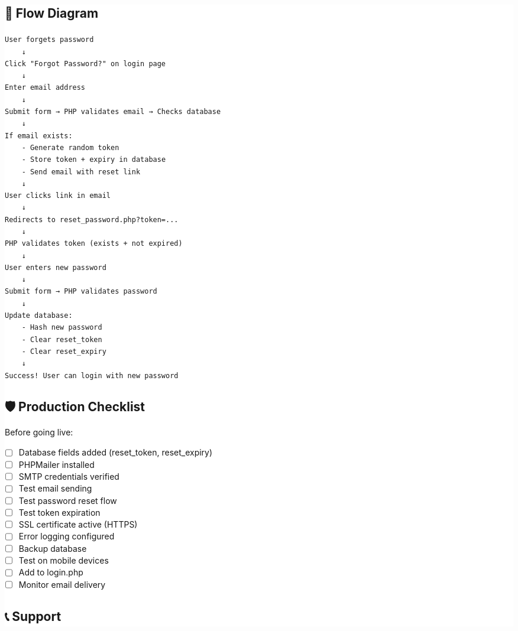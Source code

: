 ## 🔄 Flow Diagram

```
User forgets password
    ↓
Click "Forgot Password?" on login page
    ↓
Enter email address
    ↓
Submit form → PHP validates email → Checks database
    ↓
If email exists:
    - Generate random token
    - Store token + expiry in database
    - Send email with reset link
    ↓
User clicks link in email
    ↓
Redirects to reset_password.php?token=...
    ↓
PHP validates token (exists + not expired)
    ↓
User enters new password
    ↓
Submit form → PHP validates password
    ↓
Update database:
    - Hash new password
    - Clear reset_token
    - Clear reset_expiry
    ↓
Success! User can login with new password
```

## 🛡️ Production Checklist

Before going live:

- [ ] Database fields added (reset_token, reset_expiry)
- [ ] PHPMailer installed
- [ ] SMTP credentials verified
- [ ] Test email sending
- [ ] Test password reset flow
- [ ] Test token expiration
- [ ] SSL certificate active (HTTPS)
- [ ] Error logging configured
- [ ] Backup database
- [ ] Test on mobile devices
- [ ] Add to login.php
- [ ] Monitor email delivery

## 📞 Support
